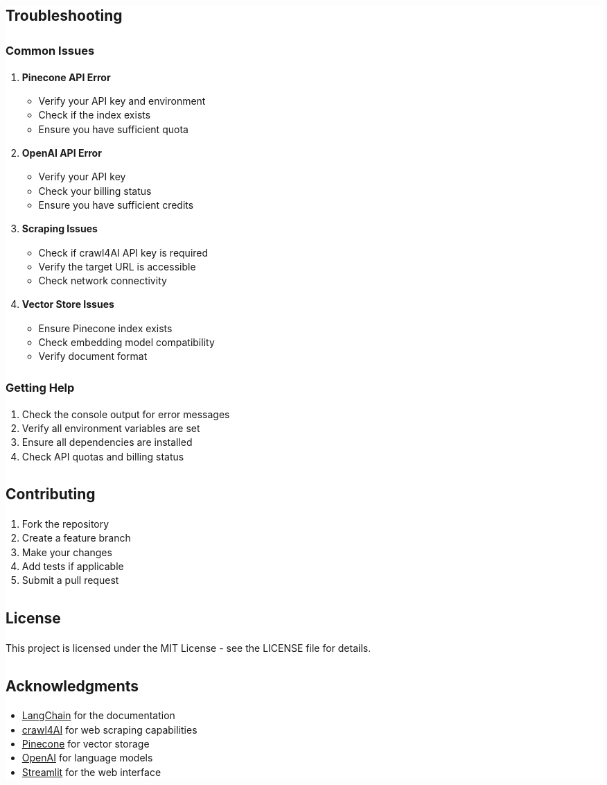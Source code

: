 ## Troubleshooting

### Common Issues

1. **Pinecone API Error**
   - Verify your API key and environment
   - Check if the index exists
   - Ensure you have sufficient quota

2. **OpenAI API Error**
   - Verify your API key
   - Check your billing status
   - Ensure you have sufficient credits

3. **Scraping Issues**
   - Check if crawl4AI API key is required
   - Verify the target URL is accessible
   - Check network connectivity

4. **Vector Store Issues**
   - Ensure Pinecone index exists
   - Check embedding model compatibility
   - Verify document format

### Getting Help

1. Check the console output for error messages
2. Verify all environment variables are set
3. Ensure all dependencies are installed
4. Check API quotas and billing status

## Contributing

1. Fork the repository
2. Create a feature branch
3. Make your changes
4. Add tests if applicable
5. Submit a pull request

## License

This project is licensed under the MIT License - see the LICENSE file for details.

## Acknowledgments

- [LangChain](https://langchain.com/) for the documentation
- [crawl4AI](https://crawl4ai.com/) for web scraping capabilities
- [Pinecone](https://www.pinecone.io/) for vector storage
- [OpenAI](https://openai.com/) for language models
- [Streamlit](https://streamlit.io/) for the web interface 